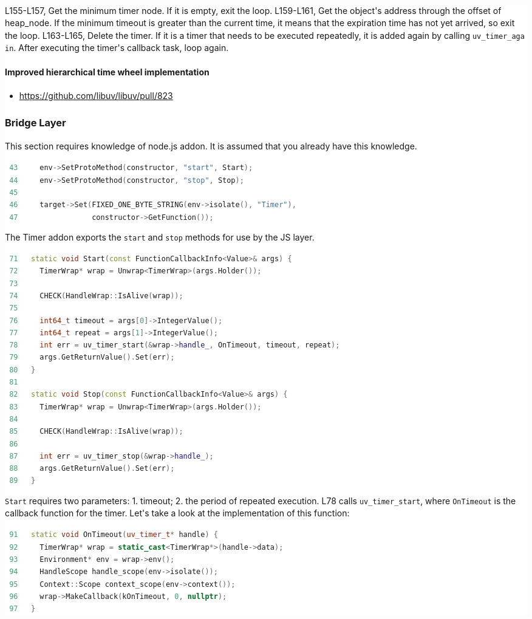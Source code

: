 L155-L157, Get the minimum timer node. If it is empty, exit the loop.
L159-L161, Get the object's address through the offset of heap_node. If the minimum timeout is greater than the current time, it means that the expiration time has not yet arrived, so exit the loop.
L163-L165, Delete the timer. If it is a timer that needs to be executed repeatedly, it is added again by calling `uv_timer_again`. After executing the timer's callback task, loop again.



#### Improved hierarchical time wheel implementation
* https://github.com/libuv/libuv/pull/823



### Bridge Layer
This section requires knowledge of node.js addon. It is assumed that you already have this knowledge.

```c
 43     env->SetProtoMethod(constructor, "start", Start);
 44     env->SetProtoMethod(constructor, "stop", Stop);
 45 
 46     target->Set(FIXED_ONE_BYTE_STRING(env->isolate(), "Timer"),
 47                 constructor->GetFunction());
```
The Timer addon exports the `start` and `stop` methods for use by the JS layer.

```c++
 71   static void Start(const FunctionCallbackInfo<Value>& args) {
 72     TimerWrap* wrap = Unwrap<TimerWrap>(args.Holder());
 73 
 74     CHECK(HandleWrap::IsAlive(wrap));
 75 
 76     int64_t timeout = args[0]->IntegerValue();
 77     int64_t repeat = args[1]->IntegerValue();
 78     int err = uv_timer_start(&wrap->handle_, OnTimeout, timeout, repeat);
 79     args.GetReturnValue().Set(err);
 80   }
 81 
 82   static void Stop(const FunctionCallbackInfo<Value>& args) {
 83     TimerWrap* wrap = Unwrap<TimerWrap>(args.Holder());
 84 
 85     CHECK(HandleWrap::IsAlive(wrap));
 86 
 87     int err = uv_timer_stop(&wrap->handle_);
 88     args.GetReturnValue().Set(err);
 89   }
```

`Start` requires two parameters: 1. timeout; 2. the period of repeated execution. L78 calls `uv_timer_start`, where `OnTimeout` is the callback function for the timer. Let's take a look at the implementation of this function:

```c++
 91   static void OnTimeout(uv_timer_t* handle) {
 92     TimerWrap* wrap = static_cast<TimerWrap*>(handle->data);
 93     Environment* env = wrap->env();
 94     HandleScope handle_scope(env->isolate());
 95     Context::Scope context_scope(env->context());
 96     wrap->MakeCallback(kOnTimeout, 0, nullptr);
 97   }
```
